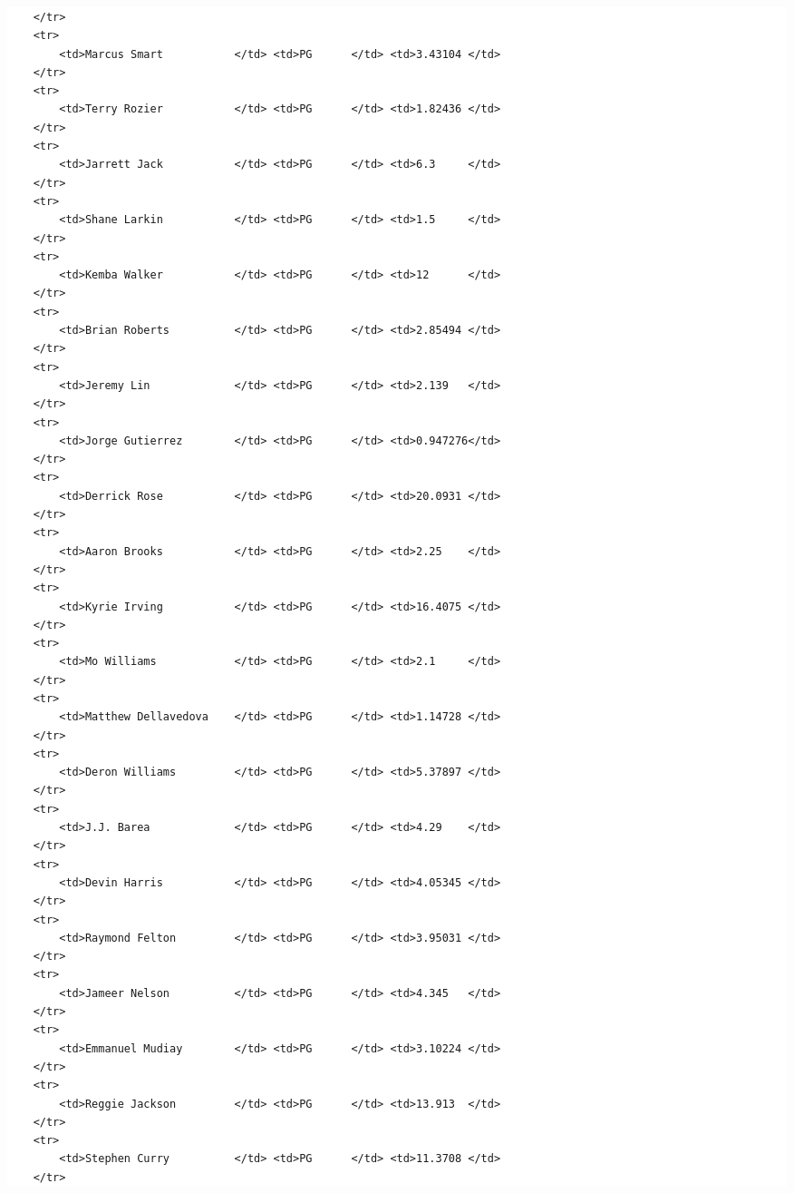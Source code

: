         </tr>
        <tr>
            <td>Marcus Smart           </td> <td>PG      </td> <td>3.43104 </td>
        </tr>
        <tr>
            <td>Terry Rozier           </td> <td>PG      </td> <td>1.82436 </td>
        </tr>
        <tr>
            <td>Jarrett Jack           </td> <td>PG      </td> <td>6.3     </td>
        </tr>
        <tr>
            <td>Shane Larkin           </td> <td>PG      </td> <td>1.5     </td>
        </tr>
        <tr>
            <td>Kemba Walker           </td> <td>PG      </td> <td>12      </td>
        </tr>
        <tr>
            <td>Brian Roberts          </td> <td>PG      </td> <td>2.85494 </td>
        </tr>
        <tr>
            <td>Jeremy Lin             </td> <td>PG      </td> <td>2.139   </td>
        </tr>
        <tr>
            <td>Jorge Gutierrez        </td> <td>PG      </td> <td>0.947276</td>
        </tr>
        <tr>
            <td>Derrick Rose           </td> <td>PG      </td> <td>20.0931 </td>
        </tr>
        <tr>
            <td>Aaron Brooks           </td> <td>PG      </td> <td>2.25    </td>
        </tr>
        <tr>
            <td>Kyrie Irving           </td> <td>PG      </td> <td>16.4075 </td>
        </tr>
        <tr>
            <td>Mo Williams            </td> <td>PG      </td> <td>2.1     </td>
        </tr>
        <tr>
            <td>Matthew Dellavedova    </td> <td>PG      </td> <td>1.14728 </td>
        </tr>
        <tr>
            <td>Deron Williams         </td> <td>PG      </td> <td>5.37897 </td>
        </tr>
        <tr>
            <td>J.J. Barea             </td> <td>PG      </td> <td>4.29    </td>
        </tr>
        <tr>
            <td>Devin Harris           </td> <td>PG      </td> <td>4.05345 </td>
        </tr>
        <tr>
            <td>Raymond Felton         </td> <td>PG      </td> <td>3.95031 </td>
        </tr>
        <tr>
            <td>Jameer Nelson          </td> <td>PG      </td> <td>4.345   </td>
        </tr>
        <tr>
            <td>Emmanuel Mudiay        </td> <td>PG      </td> <td>3.10224 </td>
        </tr>
        <tr>
            <td>Reggie Jackson         </td> <td>PG      </td> <td>13.913  </td>
        </tr>
        <tr>
            <td>Stephen Curry          </td> <td>PG      </td> <td>11.3708 </td>
        </tr>